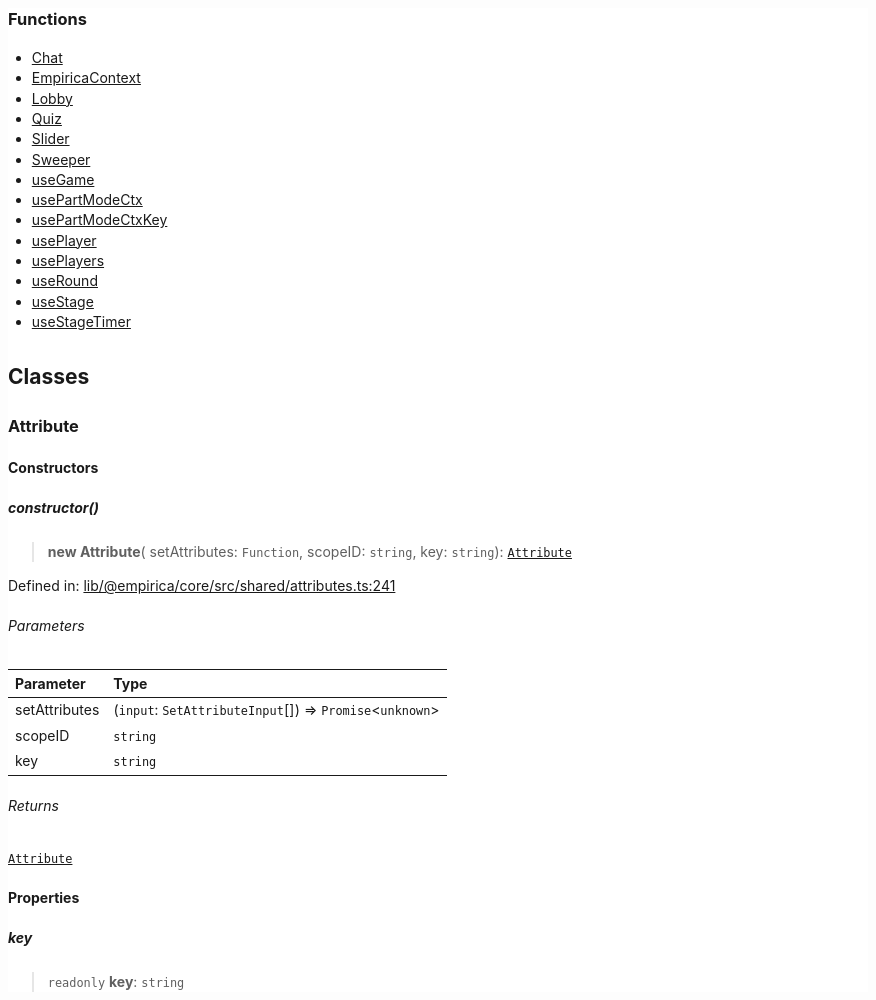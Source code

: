 ### Functions

- [Chat](modules.md#chat)
- [EmpiricaContext](modules.md#empiricacontext)
- [Lobby](modules.md#lobby)
- [Quiz](modules.md#quiz)
- [Slider](modules.md#slider)
- [Sweeper](modules.md#sweeper)
- [useGame](modules.md#usegame)
- [usePartModeCtx](modules.md#usepartmodectx)
- [usePartModeCtxKey](modules.md#usepartmodectxkey)
- [usePlayer](modules.md#useplayer)
- [usePlayers](modules.md#useplayers)
- [useRound](modules.md#useround)
- [useStage](modules.md#usestage)
- [useStageTimer](modules.md#usestagetimer)

## Classes

### Attribute

#### Constructors

##### constructor()

> **new Attribute**(
> setAttributes: `Function`,
> scopeID: `string`,
> key: `string`): [`Attribute`](modules.md#attribute)

Defined in: [lib/@empirica/core/src/shared/attributes.ts:241](https://github.com/empiricaly/empirica/blob/ddd1f98/lib/@empirica/core/src/shared/attributes.ts#L241)

###### Parameters

| Parameter     | Type                                                       |
| :------------ | :--------------------------------------------------------- |
| setAttributes | (`input`: `SetAttributeInput`[]) => `Promise`\<`unknown`\> |
| scopeID       | `string`                                                   |
| key           | `string`                                                   |

###### Returns

[`Attribute`](modules.md#attribute)

#### Properties

##### key

> `readonly` **key**: `string`

